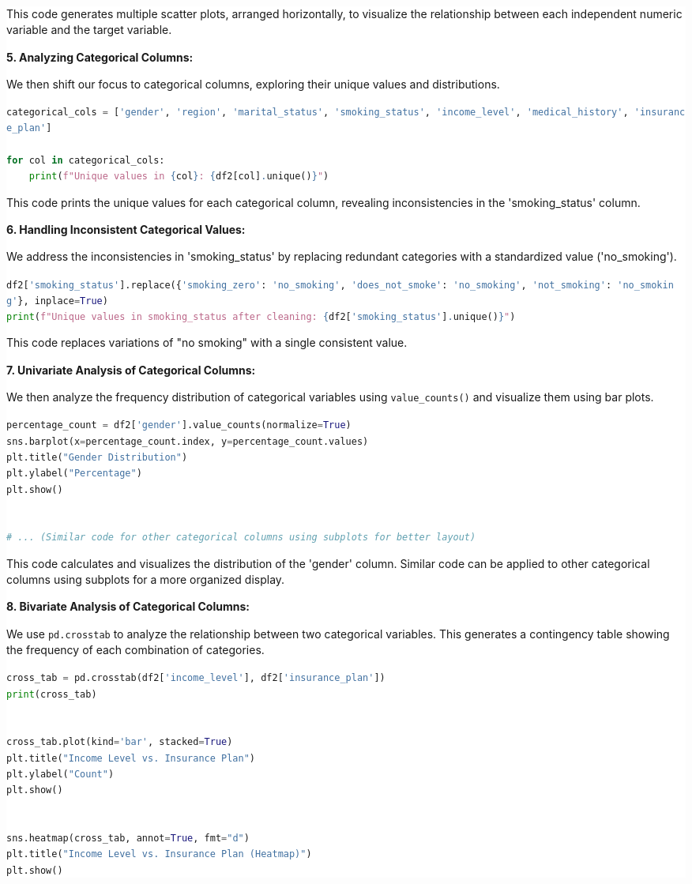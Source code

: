This code generates multiple scatter plots, arranged horizontally, to visualize the relationship between each independent numeric variable and the target variable.

**5. Analyzing Categorical Columns:**

We then shift our focus to categorical columns, exploring their unique values and distributions.

```python
categorical_cols = ['gender', 'region', 'marital_status', 'smoking_status', 'income_level', 'medical_history', 'insurance_plan']

for col in categorical_cols:
    print(f"Unique values in {col}: {df2[col].unique()}")
```

This code prints the unique values for each categorical column, revealing inconsistencies in the 'smoking_status' column.

**6. Handling Inconsistent Categorical Values:**

We address the inconsistencies in 'smoking_status' by replacing redundant categories with a standardized value ('no_smoking').

```python
df2['smoking_status'].replace({'smoking_zero': 'no_smoking', 'does_not_smoke': 'no_smoking', 'not_smoking': 'no_smoking'}, inplace=True)
print(f"Unique values in smoking_status after cleaning: {df2['smoking_status'].unique()}")
```

This code replaces variations of "no smoking" with a single consistent value.

**7. Univariate Analysis of Categorical Columns:**

We then analyze the frequency distribution of categorical variables using `value_counts()` and visualize them using bar plots.

```python
percentage_count = df2['gender'].value_counts(normalize=True)
sns.barplot(x=percentage_count.index, y=percentage_count.values)
plt.title("Gender Distribution")
plt.ylabel("Percentage")
plt.show()


# ... (Similar code for other categorical columns using subplots for better layout)
```

This code calculates and visualizes the distribution of the 'gender' column.  Similar code can be applied to other categorical columns using subplots for a more organized display.

**8. Bivariate Analysis of Categorical Columns:**

We use `pd.crosstab` to analyze the relationship between two categorical variables.  This generates a contingency table showing the frequency of each combination of categories.

```python
cross_tab = pd.crosstab(df2['income_level'], df2['insurance_plan'])
print(cross_tab)


cross_tab.plot(kind='bar', stacked=True)
plt.title("Income Level vs. Insurance Plan")
plt.ylabel("Count")
plt.show()


sns.heatmap(cross_tab, annot=True, fmt="d")
plt.title("Income Level vs. Insurance Plan (Heatmap)")
plt.show()

```
